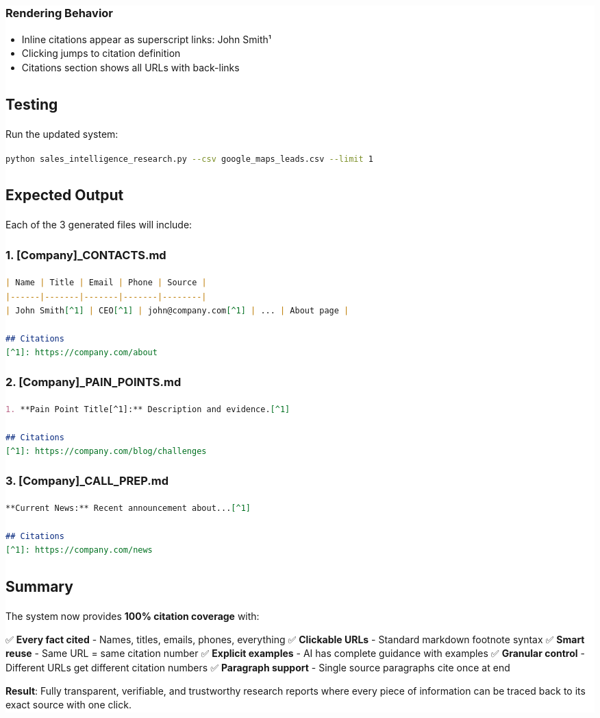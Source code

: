### Rendering Behavior
- Inline citations appear as superscript links: John Smith¹
- Clicking jumps to citation definition
- Citations section shows all URLs with back-links

## Testing

Run the updated system:
```bash
python sales_intelligence_research.py --csv google_maps_leads.csv --limit 1
```

## Expected Output

Each of the 3 generated files will include:

### 1. [Company]_CONTACTS.md
```markdown
| Name | Title | Email | Phone | Source |
|------|-------|-------|-------|--------|
| John Smith[^1] | CEO[^1] | john@company.com[^1] | ... | About page |

## Citations
[^1]: https://company.com/about
```

### 2. [Company]_PAIN_POINTS.md
```markdown
1. **Pain Point Title[^1]:** Description and evidence.[^1]

## Citations
[^1]: https://company.com/blog/challenges
```

### 3. [Company]_CALL_PREP.md
```markdown
**Current News:** Recent announcement about...[^1]

## Citations
[^1]: https://company.com/news
```

## Summary

The system now provides **100% citation coverage** with:

✅ **Every fact cited** - Names, titles, emails, phones, everything
✅ **Clickable URLs** - Standard markdown footnote syntax
✅ **Smart reuse** - Same URL = same citation number
✅ **Explicit examples** - AI has complete guidance with examples
✅ **Granular control** - Different URLs get different citation numbers
✅ **Paragraph support** - Single source paragraphs cite once at end

**Result**: Fully transparent, verifiable, and trustworthy research reports where every piece of information can be traced back to its exact source with one click.


[^1]: https://example.com/about
[^1]: https://example.com/about
[^2]: https://example.com/contact
[^2]: https://company.com/team (name and title)
[^3]: https://company.com/contact (email and phone)
[^1]: https://example.com/about
[^1]: https://example.com/about
[^2]: https://example.com/team
[^3]: https://example.com/news/funding
[^2]: https://company.com/team
[^3]: https://company.com/contact
[^4]: https://linkedin.com/in/bobjohnson
[^3]: https://example.com/blog/scaling
[^4]: https://example.com/careers